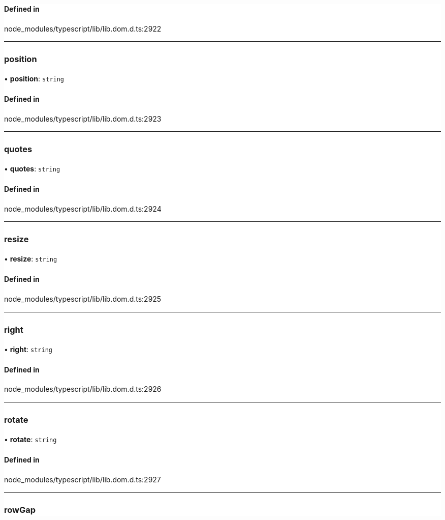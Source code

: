 #### Defined in

node_modules/typescript/lib/lib.dom.d.ts:2922

___

### position

• **position**: `string`

#### Defined in

node_modules/typescript/lib/lib.dom.d.ts:2923

___

### quotes

• **quotes**: `string`

#### Defined in

node_modules/typescript/lib/lib.dom.d.ts:2924

___

### resize

• **resize**: `string`

#### Defined in

node_modules/typescript/lib/lib.dom.d.ts:2925

___

### right

• **right**: `string`

#### Defined in

node_modules/typescript/lib/lib.dom.d.ts:2926

___

### rotate

• **rotate**: `string`

#### Defined in

node_modules/typescript/lib/lib.dom.d.ts:2927

___

### rowGap
